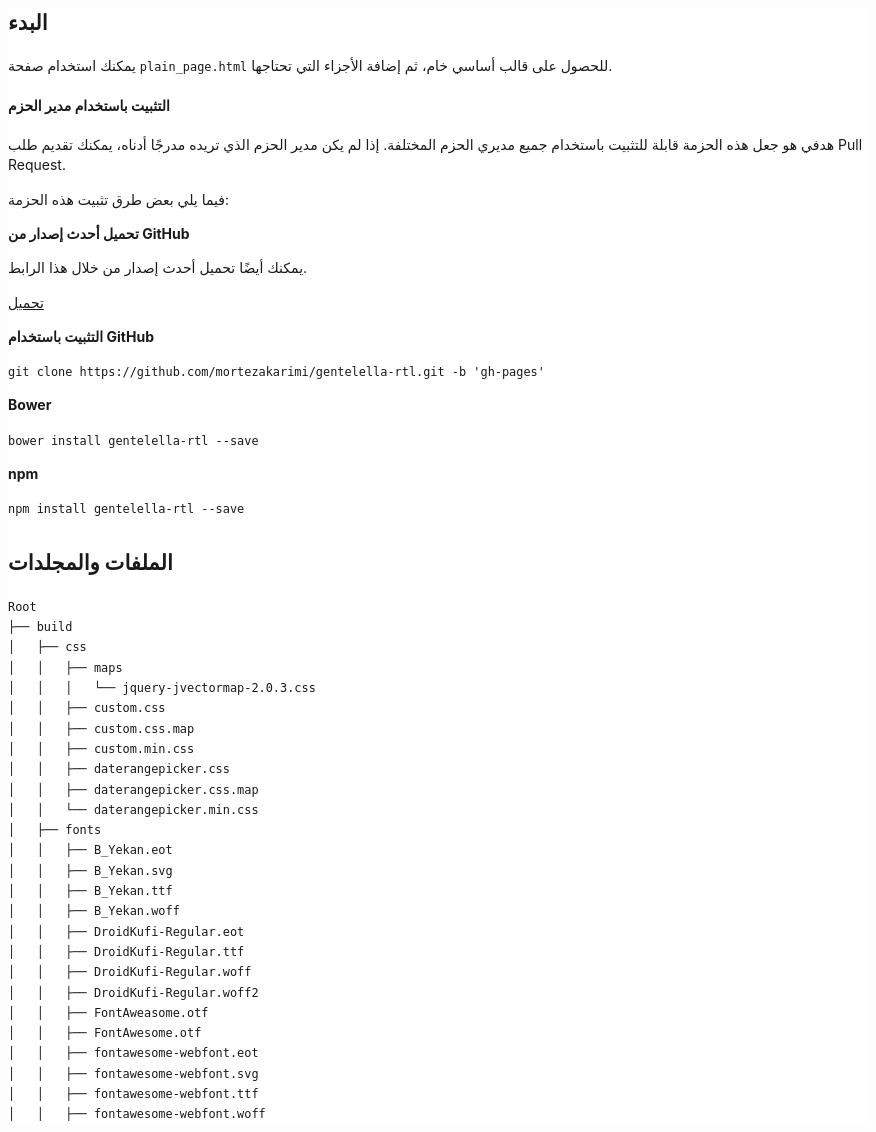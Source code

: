 ## البدء

يمكنك استخدام صفحة `plain_page.html` للحصول على قالب أساسي خام، ثم إضافة الأجزاء التي تحتاجها.

#### التثبيت باستخدام مدير الحزم

هدفي هو جعل هذه الحزمة قابلة للتثبيت باستخدام جميع مديري الحزم المختلفة. إذا لم يكن مدير الحزم الذي تريده مدرجًا أدناه، يمكنك تقديم طلب Pull Request.

فيما يلي بعض طرق تثبيت هذه الحزمة:

**تحميل أحدث إصدار من GitHub**

يمكنك أيضًا تحميل أحدث إصدار من خلال هذا الرابط.

[تحميل](https://github.com/mortezakarimi/gentelella-rtl/releases/latest)

**التثبيت باستخدام GitHub**

<div dir="LTR" align="left" style="direction:ltr;text-align:left;">

```
git clone https://github.com/mortezakarimi/gentelella-rtl.git -b 'gh-pages'
```

**Bower**

```
bower install gentelella-rtl --save
```

**npm**

```
npm install gentelella-rtl --save
```

</div>

## الملفات والمجلدات

<div dir="LTR" align="left" style="direction:ltr;text-align:left;">

```text
Root
├── build
│   ├── css
│   │   ├── maps
│   │   │   └── jquery-jvectormap-2.0.3.css
│   │   ├── custom.css
│   │   ├── custom.css.map
│   │   ├── custom.min.css
│   │   ├── daterangepicker.css
│   │   ├── daterangepicker.css.map
│   │   └── daterangepicker.min.css
│   ├── fonts
│   │   ├── B_Yekan.eot
│   │   ├── B_Yekan.svg
│   │   ├── B_Yekan.ttf
│   │   ├── B_Yekan.woff
│   │   ├── DroidKufi-Regular.eot
│   │   ├── DroidKufi-Regular.ttf
│   │   ├── DroidKufi-Regular.woff
│   │   ├── DroidKufi-Regular.woff2
│   │   ├── FontAweasome.otf
│   │   ├── FontAwesome.otf
│   │   ├── fontawesome-webfont.eot
│   │   ├── fontawesome-webfont.svg
│   │   ├── fontawesome-webfont.ttf
│   │   ├── fontawesome-webfont.woff
```